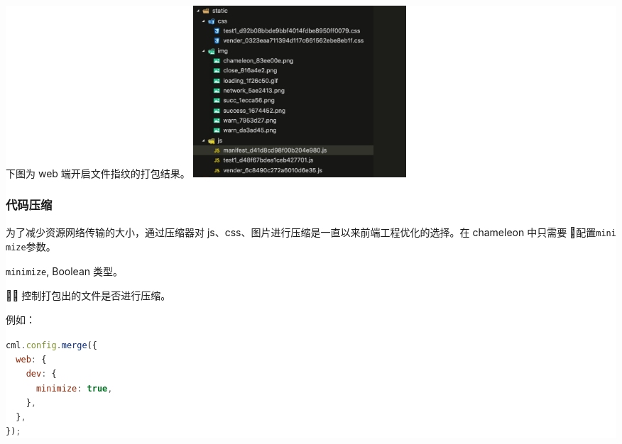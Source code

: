 下图为 web 端开启文件指纹的打包结果。
<img src="../assets/fingerprint.jpg" width="300px" />

### 代码压缩

为了减少资源网络传输的大小，通过压缩器对 js、css、图片进行压缩是一直以来前端工程优化的选择。在 chameleon 中只需要  配置`minimize`参数。

`minimize`, Boolean 类型。

 控制打包出的文件是否进行压缩。

例如：

```javascript
cml.config.merge({
  web: {
    dev: {
      minimize: true,
    },
  },
});
```

